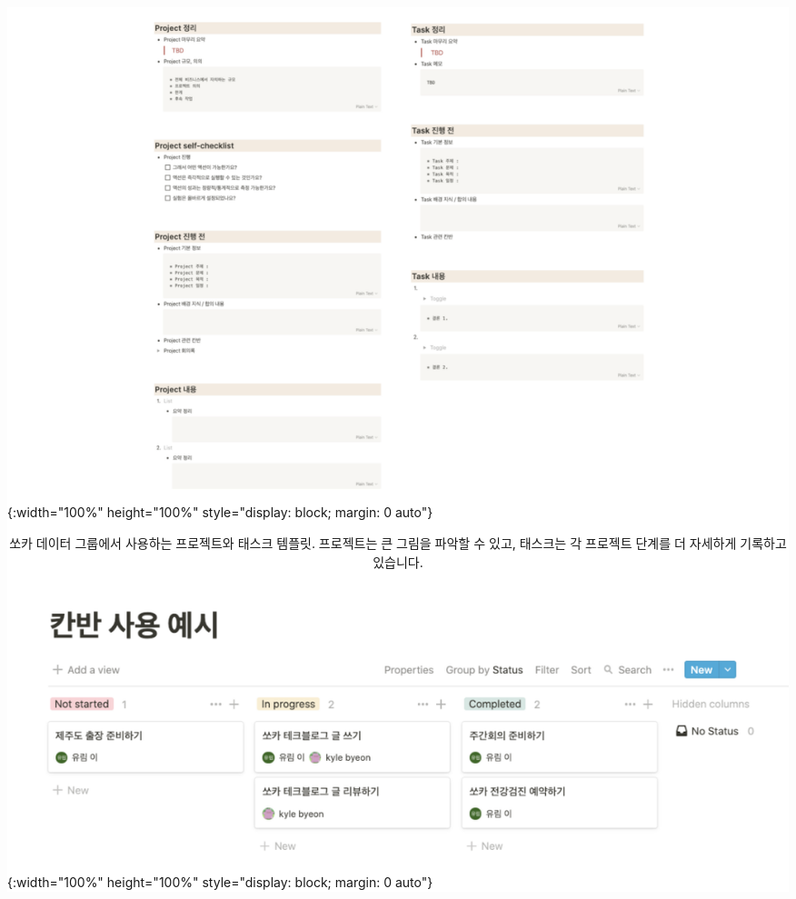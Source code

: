 ![](/img/socar-data-group-intern-review/11.png){:width="100%" height="100%" style="display: block; margin: 0 auto"}

<center>

쏘카 데이터 그룹에서 사용하는 프로젝트와 태스크 템플릿. 프로젝트는 큰 그림을 파악할 수 있고, 태스크는 각 프로젝트 단계를 더 자세하게 기록하고 있습니다. 
</center>

![](/img/socar-data-group-intern-review/12.png){:width="100%" height="100%" style="display: block; margin: 0 auto"}
